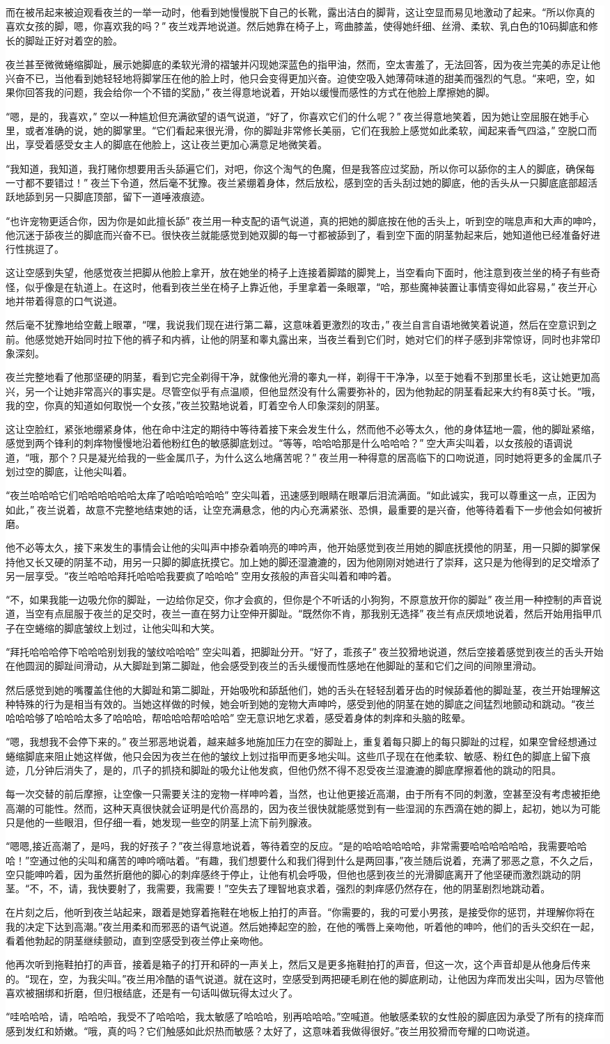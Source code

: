 而在被吊起来被迫观看夜兰的一举一动时，他看到她慢慢脱下自己的长靴，露出洁白的脚背，这让空显而易见地激动了起来。“所以你真的喜欢女孩的脚，嗯，你喜欢我的吗？” 夜兰戏弄地说道。然后她靠在椅子上，弯曲膝盖，使得她纤细、丝滑、柔软、乳白色的10码脚底和修长的脚趾正好对着空的脸。

夜兰甚至微微蜷缩脚趾，展示她脚底的柔软光滑的褶皱并闪现她深蓝色的指甲油，然而，空太害羞了，无法回答，因为夜兰完美的赤足让他兴奋不已，当他看到她轻轻地将脚掌压在他的脸上时，他只会变得更加兴奋。迫使空吸入她薄荷味道的甜美而强烈的气息。“来吧，空，如果你回答我的问题，我会给你一个不错的奖励，” 夜兰得意地说着，开始以缓慢而感性的方式在他脸上摩擦她的脚。

“嗯，是的，我喜欢，” 空以一种尴尬但充满欲望的语气说道，“好了，你喜欢它们的什么呢？” 夜兰得意地笑着，因为她让空屈服在她手心里，或者准确的说，她的脚掌里。“它们看起来很光滑，你的脚趾非常修长美丽，它们在我脸上感觉如此柔软，闻起来香气四溢，” 空脱口而出，享受着感受女主人的脚底在他脸上，这让夜兰更加心满意足地微笑着。

“我知道，我知道，我打赌你想要用舌头舔遍它们，对吧，你这个淘气的色魔，但是我答应过奖励，所以你可以舔你的主人的脚底，确保每一寸都不要错过！” 夜兰下令道，然后毫不犹豫。夜兰紧绷着身体，然后放松，感到空的舌头刮过她的脚底，他的舌头从一只脚底底部超活跃地舔到另一只脚底顶部，留下一道唾液痕迹。

“也许宠物更适合你，因为你是如此擅长舔” 夜兰用一种支配的语气说道，真的把她的脚底按在他的舌头上，听到空的喘息声和大声的呻吟，他沉迷于舔夜兰的脚底而兴奋不已。很快夜兰就能感觉到她双脚的每一寸都被舔到了，看到空下面的阴茎勃起来后，她知道他已经准备好进行性挑逗了。

这让空感到失望，他感觉夜兰把脚从他脸上拿开，放在她坐的椅子上连接着脚踏的脚凳上，当空看向下面时，他注意到夜兰坐的椅子有些奇怪，似乎像是在轨道上。在这时，他看到夜兰坐在椅子上靠近他，手里拿着一条眼罩，“哈，那些魔神装置让事情变得如此容易，” 夜兰开心地并带着得意的口气说道。

然后毫不犹豫地给空戴上眼罩，“嘿，我说我们现在进行第二幕，这意味着更激烈的攻击，” 夜兰自言自语地微笑着说道，然后在空意识到之前。他感觉她开始同时拉下他的裤子和内裤，让他的阴茎和睾丸露出来，当夜兰看到它们时，她对它们的样子感到非常惊讶，同时也非常印象深刻。

夜兰完整地看了他那坚硬的阴茎，看到它完全剃得干净，就像他光滑的睾丸一样，剃得干干净净，以至于她看不到那里长毛，这让她更加高兴，另一个让她非常高兴的事实是。尽管空似乎有点温顺，但他显然没有什么需要弥补的，因为他勃起的阴茎看起来大约有8英寸长。“哦，我的空，你真的知道如何取悦一个女孩，”夜兰狡黠地说着，盯着空令人印象深刻的阴茎。

这让空脸红，紧张地绷紧身体，他在命中注定的期待中等待着接下来会发生什么，然而他不必等太久，他的身体猛地一震，他的脚趾紧缩，感觉到两个锋利的刺痒物慢慢地沿着他粉红色的敏感脚底划过。“等等，哈哈哈那是什么哈哈哈？” 空大声尖叫着，以女孩般的语调说道，“哦，那个？只是凝光给我的一些金属爪子，为什么这么地痛苦呢？” 夜兰用一种得意的居高临下的口吻说道，同时她将更多的金属爪子划过空的脚底，让他尖叫着。

“夜兰哈哈哈它们哈哈哈哈哈哈太痒了哈哈哈哈哈哈” 空尖叫着，迅速感到眼睛在眼罩后泪流满面。“如此诚实，我可以尊重这一点，正因为如此，” 夜兰说着，故意不完整地结束她的话，让空充满悬念，他的内心充满紧张、恐惧，最重要的是兴奋，他等待着看下一步他会如何被折磨。

他不必等太久，接下来发生的事情会让他的尖叫声中掺杂着响亮的呻吟声，他开始感觉到夜兰用她的脚底抚摸他的阴茎，用一只脚的脚掌保持他又长又硬的阴茎不动，用另一只脚的脚底抚摸它。加上她的脚还湿漉漉的，因为他刚刚对她进行了崇拜，这只是为他得到的足交增添了另一层享受。“夜兰哈哈哈拜托哈哈哈我要疯了哈哈哈” 空用女孩般的声音尖叫着和呻吟着。

“不，如果我能一边吸允你的脚趾，一边给你足交，你才会疯的，但你是个不听话的小狗狗，不原意放开你的脚趾” 夜兰用一种控制的声音说道，当空有点屈服于夜兰的足交时，夜兰一直在努力让空伸开脚趾。“既然你不肯，那我别无选择” 夜兰有点厌烦地说着，然后开始用指甲爪子在空蜷缩的脚底皱纹上划过，让他尖叫和大笑。

“拜托哈哈哈停下哈哈哈别划我的皱纹哈哈哈” 空尖叫着，把脚趾分开。“好了，乖孩子” 夜兰狡猾地说道，然后空接着感觉到夜兰的舌头开始在他圆润的脚趾间滑动，从大脚趾到第二脚趾，他会感受到夜兰的舌头缓慢而性感地在他脚趾的茎和它们之间的间隙里滑动。

然后感觉到她的嘴覆盖住他的大脚趾和第二脚趾，开始吸吮和舔舐他们，她的舌头在轻轻刮着牙齿的时候舔着他的脚趾茎，夜兰开始理解这种特殊的行为是相当有效的。当她这样做的时候，她会听到她的宠物大声呻吟，感受到他的阴茎在她的脚底之间猛烈地颤动和跳动。“夜兰哈哈哈够了哈哈哈太多了哈哈哈，帮哈哈哈帮哈哈哈” 空无意识地乞求着，感受着身体的刺痒和头脑的眩晕。

“嗯，我想我不会停下来的。” 夜兰邪恶地说着，越来越多地施加压力在空的脚趾上，重复着每只脚上的每只脚趾的过程，如果空曾经想通过蜷缩脚底来阻止她这样做，他只会因为夜兰在他的皱纹上划过指甲而更多地尖叫。这些爪子现在在他柔软、敏感、粉红色的脚底上留下痕迹，几分钟后消失了，是的，爪子的抓挠和脚趾的吸允让他发疯，但他仍然不得不忍受夜兰湿漉漉的脚底摩擦着他的跳动的阳具。

每一次交替的前后摩擦，让空像一只需要关注的宠物一样呻吟着，当然，也让他更接近高潮，由于所有不同的刺激，空甚至没有考虑被拒绝高潮的可能性。然而，这种天真很快就会证明是代价高昂的，因为夜兰很快就能感觉到有一些湿润的东西滴在她的脚上，起初，她以为可能只是他的一些眼泪，但仔细一看，她发现一些空的阴茎上流下前列腺液。

“嗯嗯,接近高潮了，是吗，我的好孩子？”夜兰得意地说着，等待着空的反应。“是的哈哈哈哈哈哈，非常需要哈哈哈哈哈哈，我需要哈哈哈！”空通过他的尖叫和痛苦的呻吟嘀咕着。“有趣，我们想要什么和我们得到什么是两回事，”夜兰随后说着，充满了邪恶之意，不久之后，空只能呻吟着，因为虽然折磨他的脚心的刺痒感终于停止，让他有机会呼吸，但他也感到夜兰的光滑脚底离开了他坚硬而激烈跳动的阴茎。“不，不，请，我快要射了，我需要，我需要！”空失去了理智地哀求着，强烈的刺痒感仍然存在，他的阴茎剧烈地跳动着。

在片刻之后，他听到夜兰站起来，跟着是她穿着拖鞋在地板上拍打的声音。“你需要的，我的可爱小男孩，是接受你的惩罚，并理解你将在我的决定下达到高潮。”夜兰用柔和而邪恶的语气说道。然后她捧起空的脸，在他的嘴唇上亲吻他，听着他的呻吟，他们的舌头交织在一起，看着他勃起的阴茎继续颤动，直到空感受到夜兰停止亲吻他。

他再次听到拖鞋拍打的声音，接着是箱子的打开和砰的一声关上，然后又是更多拖鞋拍打的声音，但这一次，这个声音却是从他身后传来的。“现在，空，为我尖叫。”夜兰用冷酷的语气说道。就在这时，空感受到两把硬毛刷在他的脚底刷动，让他因为痒而发出尖叫，因为尽管他喜欢被捆绑和折磨，但归根结底，还是有一句话叫做玩得太过火了。

“哇哈哈哈，请，哈哈哈，我受不了哈哈哈，我太敏感了哈哈哈，别再哈哈哈。”空喊道。他敏感柔软的女性般的脚底因为承受了所有的挠痒而感到发红和娇嫩。“哦，真的吗？它们触感如此炽热而敏感？太好了，这意味着我做得很好。”夜兰用狡猾而夸耀的口吻说道。
